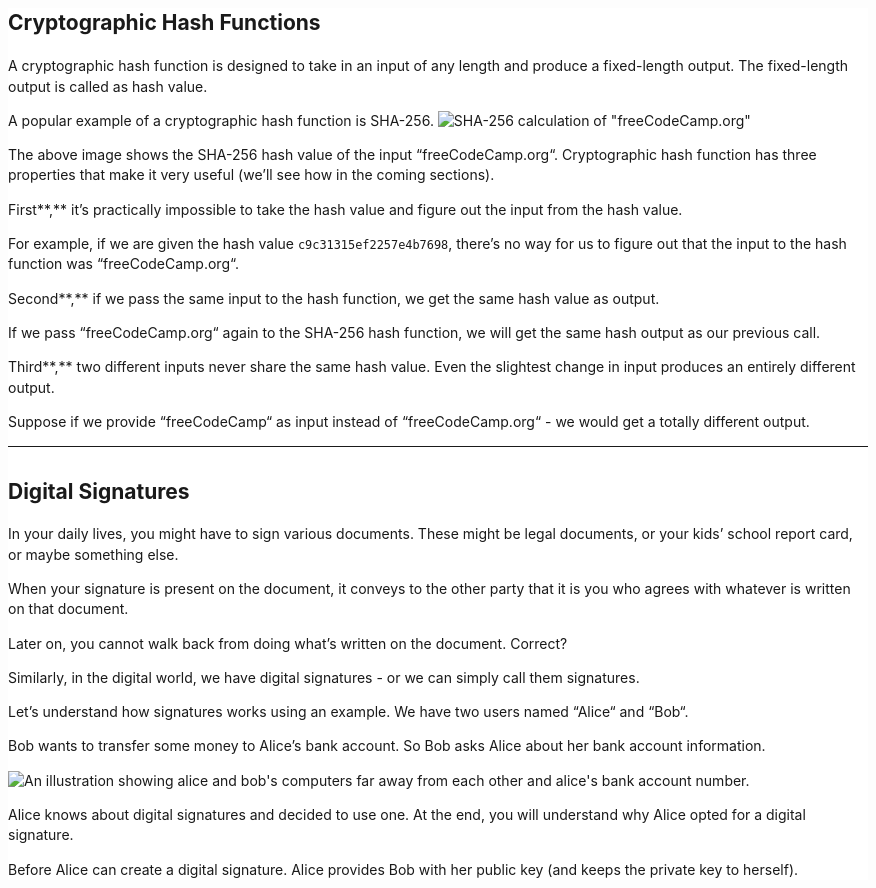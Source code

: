 
## Cryptographic Hash Functions

A cryptographic hash function is designed to take in an input of any length and produce a fixed-length output. The fixed-length output is called as hash value.

A popular example of a cryptographic hash function is SHA-256. ![SHA-256 calculation of "freeCodeCamp.org"](https://cdn.hashnode.com/res/hashnode/image/upload/v1735030835833/201640c6-13b4-4b2b-9be3-88e245269bd1.png)

The above image shows the SHA-256 hash value of the input “freeCodeCamp.org“. Cryptographic hash function has three properties that make it very useful (we’ll see how in the coming sections).

First**,** it’s practically impossible to take the hash value and figure out the input from the hash value.

For example, if we are given the hash value `c9c31315ef2257e4b7698`, there’s no way for us to figure out that the input to the hash function was “freeCodeCamp.org“.

Second**,** if we pass the same input to the hash function, we get the same hash value as output.

If we pass “freeCodeCamp.org“ again to the SHA-256 hash function, we will get the same hash output as our previous call.

Third**,** two different inputs never share the same hash value. Even the slightest change in input produces an entirely different output.

Suppose if we provide “freeCodeCamp“ as input instead of “freeCodeCamp.org“ - we would get a totally different output.

---

## Digital Signatures

In your daily lives, you might have to sign various documents. These might be legal documents, or your kids’ school report card, or maybe something else.

When your signature is present on the document, it conveys to the other party that it is you who agrees with whatever is written on that document.

Later on, you cannot walk back from doing what’s written on the document. Correct?

Similarly, in the digital world, we have digital signatures - or we can simply call them signatures.

Let’s understand how signatures works using an example. We have two users named “Alice“ and “Bob“.

Bob wants to transfer some money to Alice’s bank account. So Bob asks Alice about her bank account information.

![An illustration showing alice and bob's computers far away from each other and alice's bank account number.](https://cdn.hashnode.com/res/hashnode/image/upload/v1735042150046/034d26c5-b33d-4b82-aeb8-173e47cd8e8e.png)

Alice knows about digital signatures and decided to use one. At the end, you will understand why Alice opted for a digital signature.

Before Alice can create a digital signature. Alice provides Bob with her public key (and keeps the private key to herself).
